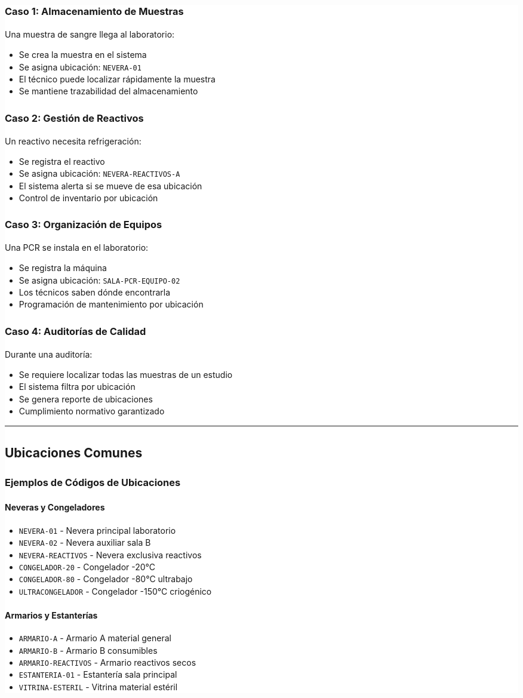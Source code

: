 ### Caso 1: Almacenamiento de Muestras

Una muestra de sangre llega al laboratorio:

- Se crea la muestra en el sistema
- Se asigna ubicación: `NEVERA-01`
- El técnico puede localizar rápidamente la muestra
- Se mantiene trazabilidad del almacenamiento

### Caso 2: Gestión de Reactivos

Un reactivo necesita refrigeración:

- Se registra el reactivo
- Se asigna ubicación: `NEVERA-REACTIVOS-A`
- El sistema alerta si se mueve de esa ubicación
- Control de inventario por ubicación

### Caso 3: Organización de Equipos

Una PCR se instala en el laboratorio:

- Se registra la máquina
- Se asigna ubicación: `SALA-PCR-EQUIPO-02`
- Los técnicos saben dónde encontrarla
- Programación de mantenimiento por ubicación

### Caso 4: Auditorías de Calidad

Durante una auditoría:

- Se requiere localizar todas las muestras de un estudio
- El sistema filtra por ubicación
- Se genera reporte de ubicaciones
- Cumplimiento normativo garantizado

---

## Ubicaciones Comunes

### Ejemplos de Códigos de Ubicaciones

#### Neveras y Congeladores

- `NEVERA-01` - Nevera principal laboratorio
- `NEVERA-02` - Nevera auxiliar sala B
- `NEVERA-REACTIVOS` - Nevera exclusiva reactivos
- `CONGELADOR-20` - Congelador -20°C
- `CONGELADOR-80` - Congelador -80°C ultrabajo
- `ULTRACONGELADOR` - Congelador -150°C criogénico

#### Armarios y Estanterías

- `ARMARIO-A` - Armario A material general
- `ARMARIO-B` - Armario B consumibles
- `ARMARIO-REACTIVOS` - Armario reactivos secos
- `ESTANTERIA-01` - Estantería sala principal
- `VITRINA-ESTERIL` - Vitrina material estéril
